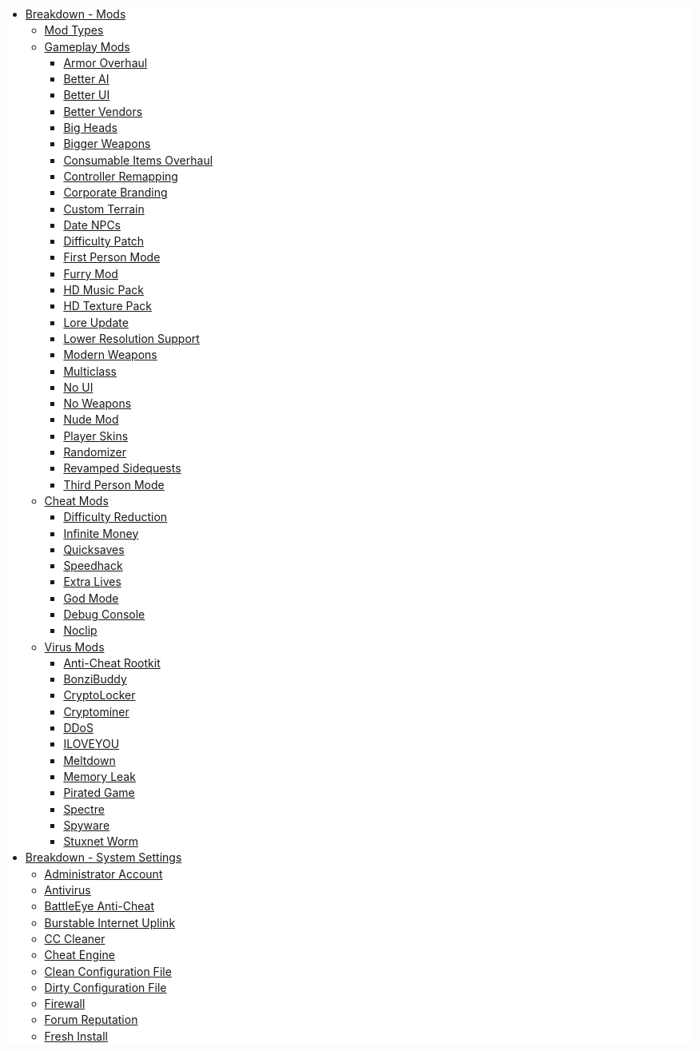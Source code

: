 - [Breakdown - Mods](#breakdown---mods)
  - [Mod Types](#mod-types)
  - [Gameplay Mods](#gameplay-mods)
    - [Armor Overhaul](#armor-overhaul)
    - [Better AI](#better-ai)
    - [Better UI](#better-ui)
    - [Better Vendors](#better-vendors)
    - [Big Heads](#big-heads)
    - [Bigger Weapons](#bigger-weapons)
    - [Consumable Items Overhaul](#consumable-items-overhaul)
    - [Controller Remapping](#controller-remapping)
    - [Corporate Branding](#corporate-branding)
    - [Custom Terrain](#custom-terrain)
    - [Date NPCs](#date-npcs)
    - [Difficulty Patch](#difficulty-patch)
    - [First Person Mode](#first-person-mode)
    - [Furry Mod](#furry-mod)
    - [HD Music Pack](#hd-music-pack)
    - [HD Texture Pack](#hd-texture-pack)
    - [Lore Update](#lore-update)
    - [Lower Resolution Support](#lower-resolution-support)
    - [Modern Weapons](#modern-weapons)
    - [Multiclass](#multiclass)
    - [No UI](#no-ui)
    - [No Weapons](#no-weapons)
    - [Nude Mod](#nude-mod)
    - [Player Skins](#player-skins)
    - [Randomizer](#randomizer)
    - [Revamped Sidequests](#revamped-sidequests)
    - [Third Person Mode](#third-person-mode)
  - [Cheat Mods](#cheat-mods)
    - [Difficulty Reduction](#difficulty-reduction)
    - [Infinite Money](#infinite-money)
    - [Quicksaves](#quicksaves)
    - [Speedhack](#speedhack)
    - [Extra Lives](#extra-lives)
    - [God Mode](#god-mode)
    - [Debug Console](#debug-console)
    - [Noclip](#noclip)
  - [Virus Mods](#virus-mods)
    - [Anti-Cheat Rootkit](#anti-cheat-rootkit)
    - [BonziBuddy](#bonzibuddy)
    - [CryptoLocker](#cryptolocker)
    - [Cryptominer](#cryptominer)
    - [DDoS](#ddos)
    - [ILOVEYOU](#iloveyou)
    - [Meltdown](#meltdown)
    - [Memory Leak](#memory-leak)
    - [Pirated Game](#pirated-game)
    - [Spectre](#spectre)
    - [Spyware](#spyware)
    - [Stuxnet Worm](#stuxnet-worm)
- [Breakdown - System Settings](#breakdown---system-settings)
  - [Administrator Account](#administrator-account)
  - [Antivirus](#antivirus)
  - [BattleEye Anti-Cheat](#battleeye-anti-cheat)
  - [Burstable Internet Uplink](#burstable-internet-uplink)
  - [CC Cleaner](#cc-cleaner)
  - [Cheat Engine](#cheat-engine)
  - [Clean Configuration File](#clean-configuration-file)
  - [Dirty Configuration File](#dirty-configuration-file)
  - [Firewall](#firewall)
  - [Forum Reputation](#forum-reputation)
  - [Fresh Install](#fresh-install)